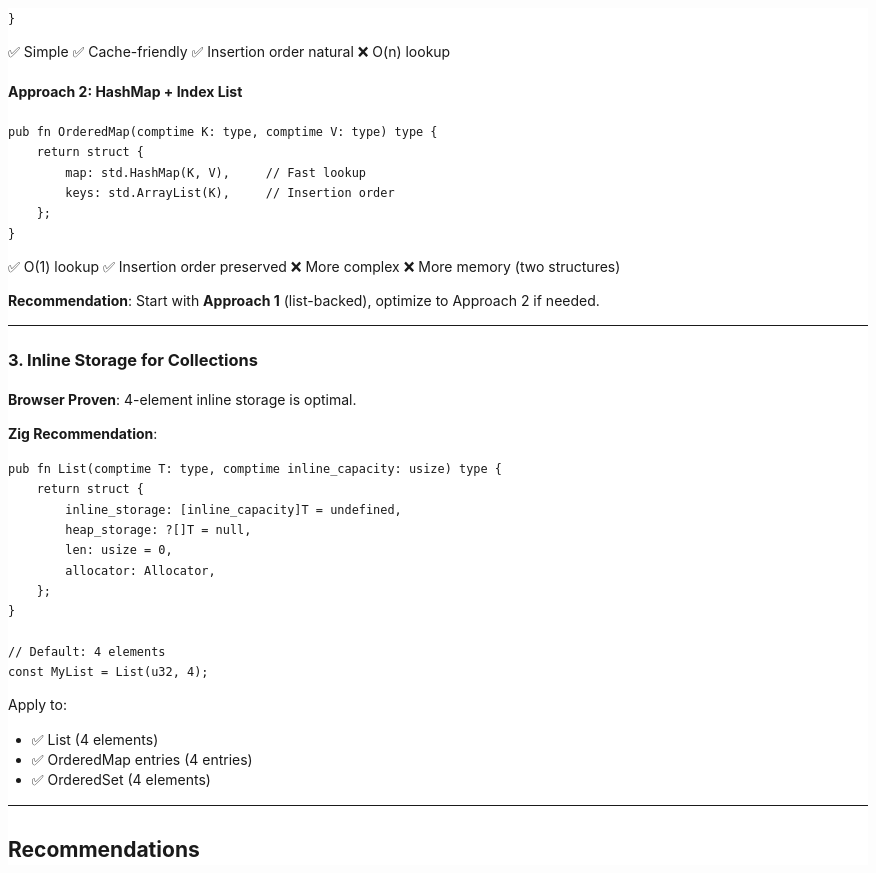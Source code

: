 ```zig
}
```

✅ Simple
✅ Cache-friendly
✅ Insertion order natural
❌ O(n) lookup

#### Approach 2: HashMap + Index List
```zig
pub fn OrderedMap(comptime K: type, comptime V: type) type {
    return struct {
        map: std.HashMap(K, V),     // Fast lookup
        keys: std.ArrayList(K),     // Insertion order
    };
}
```

✅ O(1) lookup
✅ Insertion order preserved
❌ More complex
❌ More memory (two structures)

**Recommendation**: Start with **Approach 1** (list-backed), optimize to Approach 2 if needed.

---

### 3. Inline Storage for Collections

**Browser Proven**: 4-element inline storage is optimal.

**Zig Recommendation**:
```zig
pub fn List(comptime T: type, comptime inline_capacity: usize) type {
    return struct {
        inline_storage: [inline_capacity]T = undefined,
        heap_storage: ?[]T = null,
        len: usize = 0,
        allocator: Allocator,
    };
}

// Default: 4 elements
const MyList = List(u32, 4);
```

Apply to:
- ✅ List (4 elements)
- ✅ OrderedMap entries (4 entries)
- ✅ OrderedSet (4 elements)

---

## Recommendations
